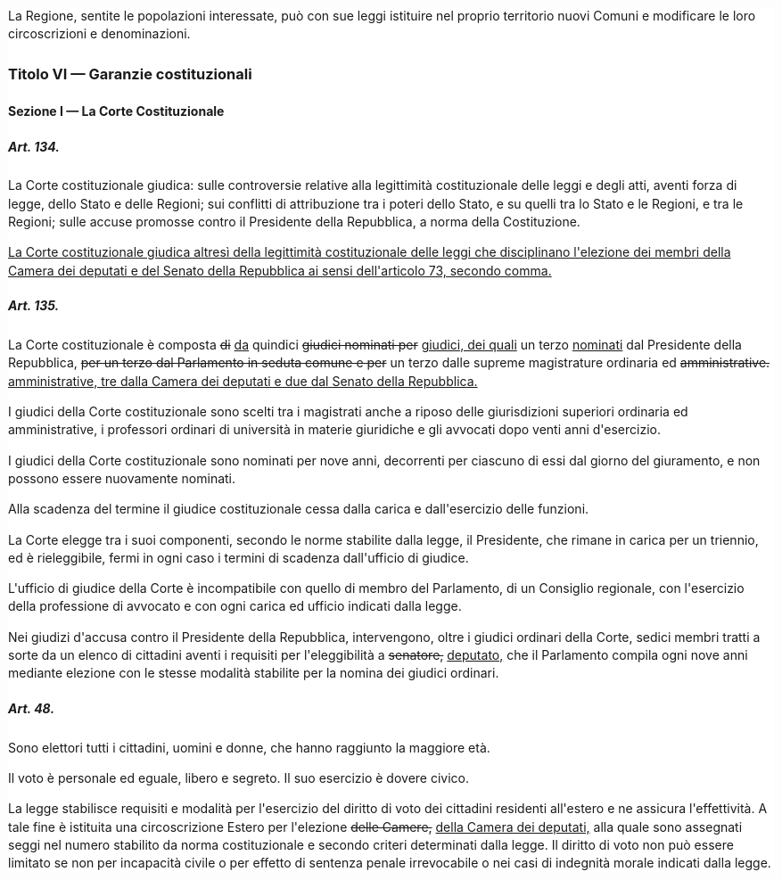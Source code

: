 La Regione, sentite le popolazioni interessate, può con sue leggi istituire nel proprio territorio nuovi Comuni e modificare le loro circoscrizioni e denominazioni.

### Titolo VI — Garanzie costituzionali

#### Sezione I — La Corte Costituzionale

##### Art. 134.

La Corte costituzionale giudica: sulle controversie relative alla legittimità costituzionale delle leggi e degli atti, aventi forza di legge, dello Stato e delle Regioni; sui conflitti di attribuzione tra i poteri dello Stato, e su quelli tra lo Stato e le Regioni, e tra le Regioni; sulle accuse promosse contro il Presidente della Repubblica, a norma della Costituzione.

<ins>La Corte costituzionale giudica altresì della legittimità costituzionale delle leggi che disciplinano l'elezione dei membri della Camera dei deputati e del Senato della Repubblica ai sensi dell'articolo 73, secondo comma.</ins>

##### Art. 135.

La Corte costituzionale è composta <del>di</del> <ins>da</ins> quindici <del>giudici nominati per</del> <ins>giudici, dei quali</ins> un terzo <ins>nominati</ins> dal Presidente della Repubblica, <del>per un terzo dal Parlamento in seduta comune e per</del> un terzo dalle supreme magistrature ordinaria ed <del>amministrative.</del> <ins>amministrative, tre dalla Camera dei deputati e due dal Senato della Repubblica.</ins>

I giudici della Corte costituzionale sono scelti tra i magistrati anche a riposo delle giurisdizioni superiori ordinaria ed amministrative, i professori ordinari di università in materie giuridiche e gli avvocati dopo venti anni d'esercizio.

I giudici della Corte costituzionale sono nominati per nove anni, decorrenti per ciascuno di essi dal giorno del giuramento, e non possono essere nuovamente nominati.

Alla scadenza del termine il giudice costituzionale cessa dalla carica e dall'esercizio delle funzioni.

La Corte elegge tra i suoi componenti, secondo le norme stabilite dalla legge, il Presidente, che rimane in carica per un triennio, ed è rieleggibile, fermi in ogni caso i termini di scadenza dall'ufficio di giudice.

L'ufficio di giudice della Corte è incompatibile con quello di membro del Parlamento, di un Consiglio regionale, con l'esercizio della professione di avvocato e con ogni carica ed ufficio indicati dalla legge.

Nei giudizi d'accusa contro il Presidente della Repubblica, intervengono, oltre i giudici ordinari della Corte, sedici membri tratti a sorte da un elenco di cittadini aventi i requisiti per l'eleggibilità a <del>senatore,</del> <ins>deputato,</ins> che il Parlamento compila ogni nove anni mediante elezione con le stesse modalità stabilite per la nomina dei giudici ordinari.

##### Art. 48.

Sono elettori tutti i cittadini, uomini e donne, che hanno raggiunto la maggiore età.

Il voto è personale ed eguale, libero e segreto. Il suo esercizio è dovere civico.

La legge stabilisce requisiti e modalità per l'esercizio del diritto di voto dei cittadini residenti all'estero e ne assicura l'effettività. A tale fine è istituita una circoscrizione Estero per l'elezione <del>delle Camere,</del> <ins>della Camera dei deputati,</ins> alla quale sono assegnati seggi nel numero stabilito da norma costituzionale e secondo criteri determinati dalla legge. Il diritto di voto non può essere limitato se non per incapacità civile o per effetto di sentenza penale irrevocabile o nei casi di indegnità morale indicati dalla legge.
